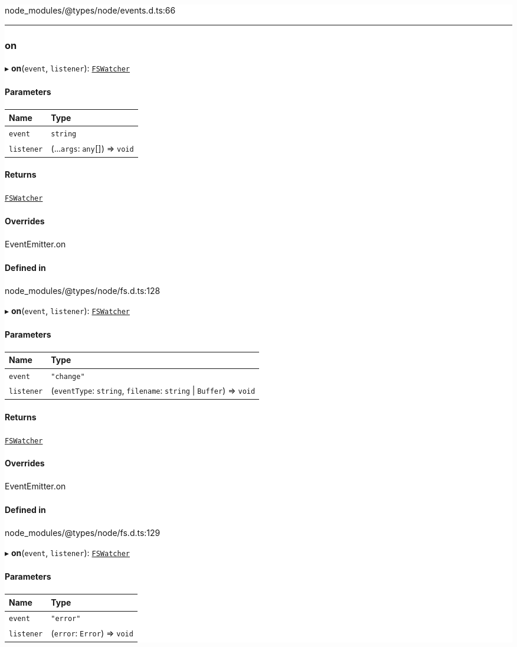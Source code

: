 node_modules/@types/node/events.d.ts:66

___

### on

▸ **on**(`event`, `listener`): [`FSWatcher`](fs.fswatcher.md)

#### Parameters

| Name | Type |
| :------ | :------ |
| `event` | `string` |
| `listener` | (...`args`: `any`[]) => `void` |

#### Returns

[`FSWatcher`](fs.fswatcher.md)

#### Overrides

EventEmitter.on

#### Defined in

node_modules/@types/node/fs.d.ts:128

▸ **on**(`event`, `listener`): [`FSWatcher`](fs.fswatcher.md)

#### Parameters

| Name | Type |
| :------ | :------ |
| `event` | ``"change"`` |
| `listener` | (`eventType`: `string`, `filename`: `string` \| `Buffer`) => `void` |

#### Returns

[`FSWatcher`](fs.fswatcher.md)

#### Overrides

EventEmitter.on

#### Defined in

node_modules/@types/node/fs.d.ts:129

▸ **on**(`event`, `listener`): [`FSWatcher`](fs.fswatcher.md)

#### Parameters

| Name | Type |
| :------ | :------ |
| `event` | ``"error"`` |
| `listener` | (`error`: `Error`) => `void` |
